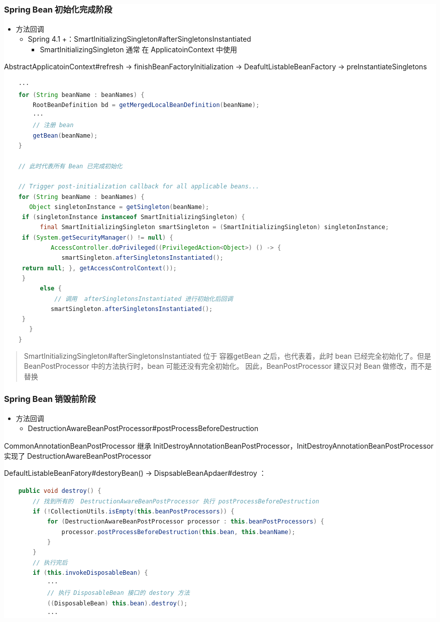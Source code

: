 ### Spring Bean 初始化完成阶段
- 方法回调
	- Spring 4.1 +：SmartInitializingSingleton#afterSingletonsInstantiated
		- SmartInitializingSingleton 通常 在 ApplicatoinContext 中使用

AbstractApplicatoinContext#refresh -> finishBeanFactoryInitialization -> DeafultListableBeanFactory -> preInstantiateSingletons

``` JAVA
	···
	for (String beanName : beanNames) {
		RootBeanDefinition bd = getMergedLocalBeanDefinition(beanName);
		···
		// 注册 bean
		getBean(beanName);
	}
	
	// 此时代表所有 Bean 已完成初始化
	
	// Trigger post-initialization callback for all applicable beans...  
	for (String beanName : beanNames) {  
	   Object singletonInstance = getSingleton(beanName);  
	 if (singletonInstance instanceof SmartInitializingSingleton) {  
		  final SmartInitializingSingleton smartSingleton = (SmartInitializingSingleton) singletonInstance;  
	 if (System.getSecurityManager() != null) {  
			 AccessController.doPrivileged((PrivilegedAction<Object>) () -> {  
				smartSingleton.afterSingletonsInstantiated();  
	 return null; }, getAccessControlContext());  
	 }  
		  else {  
			  // 调用  afterSingletonsInstantiated 进行初始化后回调 
			 smartSingleton.afterSingletonsInstantiated();  
	 }  
	   }  
	}
```

> SmartInitializingSingleton#afterSingletonsInstantiated 位于 容器getBean 之后，也代表着，此时 bean 已经完全初始化了。但是 BeanPostProcessor 中的方法执行时，bean 可能还没有完全初始化。
> 因此，BeanPostProcessor 建议只对 Bean 做修改，而不是替换
> 

### Spring Bean 销毁前阶段
- 方法回调
	- DestructionAwareBeanPostProcessor#postProcessBeforeDestruction

CommonAnnotationBeanPostProcessor 继承 InitDestroyAnnotationBeanPostProcessor，InitDestroyAnnotationBeanPostProcessor 实现了 DestructionAwareBeanPostProcessor

DefaultListableBeanFatory#destoryBean() -> DispsableBeanApdaer#destroy ：
```java
	public void destroy() {
		// 找到所有的  DestructionAwareBeanPostProcessor 执行 postProcessBeforeDestruction
		if (!CollectionUtils.isEmpty(this.beanPostProcessors)) {  
   			for (DestructionAwareBeanPostProcessor processor : this.beanPostProcessors) {  
      			processor.postProcessBeforeDestruction(this.bean, this.beanName);  
 			}  
		}
		// 执行完后
		if (this.invokeDisposableBean) {
			···
			// 执行 DisposableBean 接口的 destory 方法
			((DisposableBean) this.bean).destroy();
			···
```